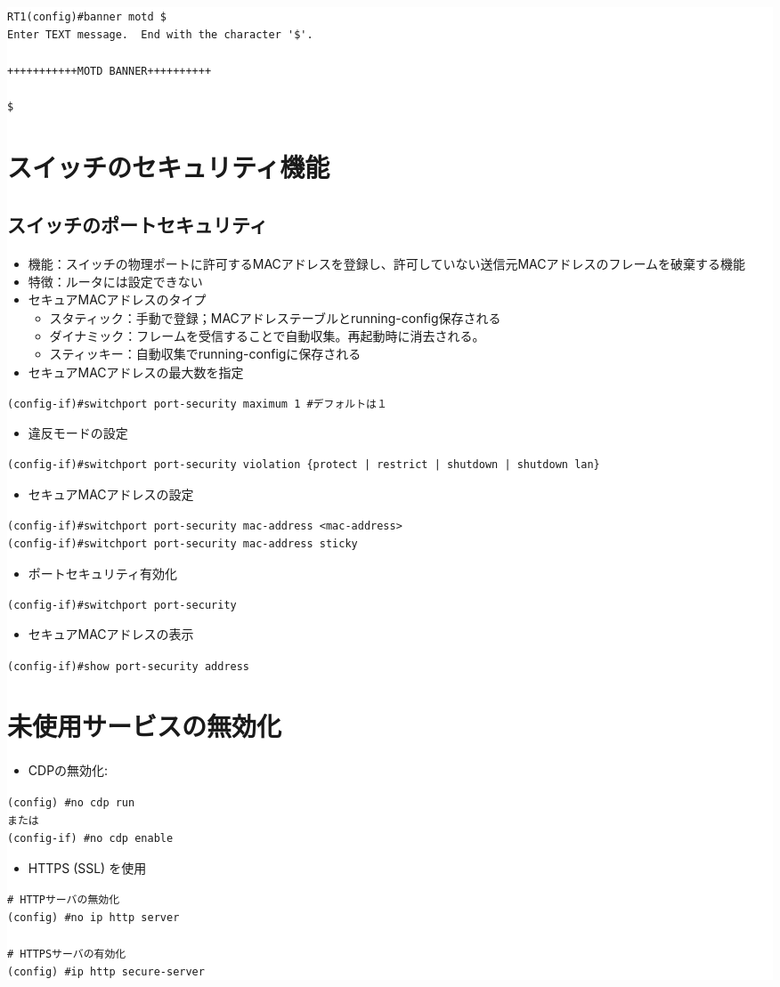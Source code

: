```
RT1(config)#banner motd $
Enter TEXT message.  End with the character '$'.

+++++++++++MOTD BANNER++++++++++

$
```

# スイッチのセキュリティ機能
## スイッチのポートセキュリティ
- 機能：スイッチの物理ポートに許可するMACアドレスを登録し、許可していない送信元MACアドレスのフレームを破棄する機能
- 特徴：ルータには設定できない
- セキュアMACアドレスのタイプ
  - スタティック：手動で登録；MACアドレステーブルとrunning-config保存される
  - ダイナミック：フレームを受信することで自動収集。再起動時に消去される。
  - スティッキー：自動収集でrunning-configに保存される
- セキュアMACアドレスの最大数を指定
```
(config-if)#switchport port-security maximum 1 #デフォルトは１
```

- 違反モードの設定
```
(config-if)#switchport port-security violation {protect | restrict | shutdown | shutdown lan}
```

- セキュアMACアドレスの設定
```
(config-if)#switchport port-security mac-address <mac-address>
(config-if)#switchport port-security mac-address sticky
```

- ポートセキュリティ有効化
```
(config-if)#switchport port-security
```

- セキュアMACアドレスの表示
```
(config-if)#show port-security address
```

# 未使用サービスの無効化

- CDPの無効化:
```
(config) #no cdp run
または
(config-if) #no cdp enable
```

- HTTPS (SSL) を使用
```
# HTTPサーバの無効化
(config) #no ip http server

# HTTPSサーバの有効化
(config) #ip http secure-server
```
